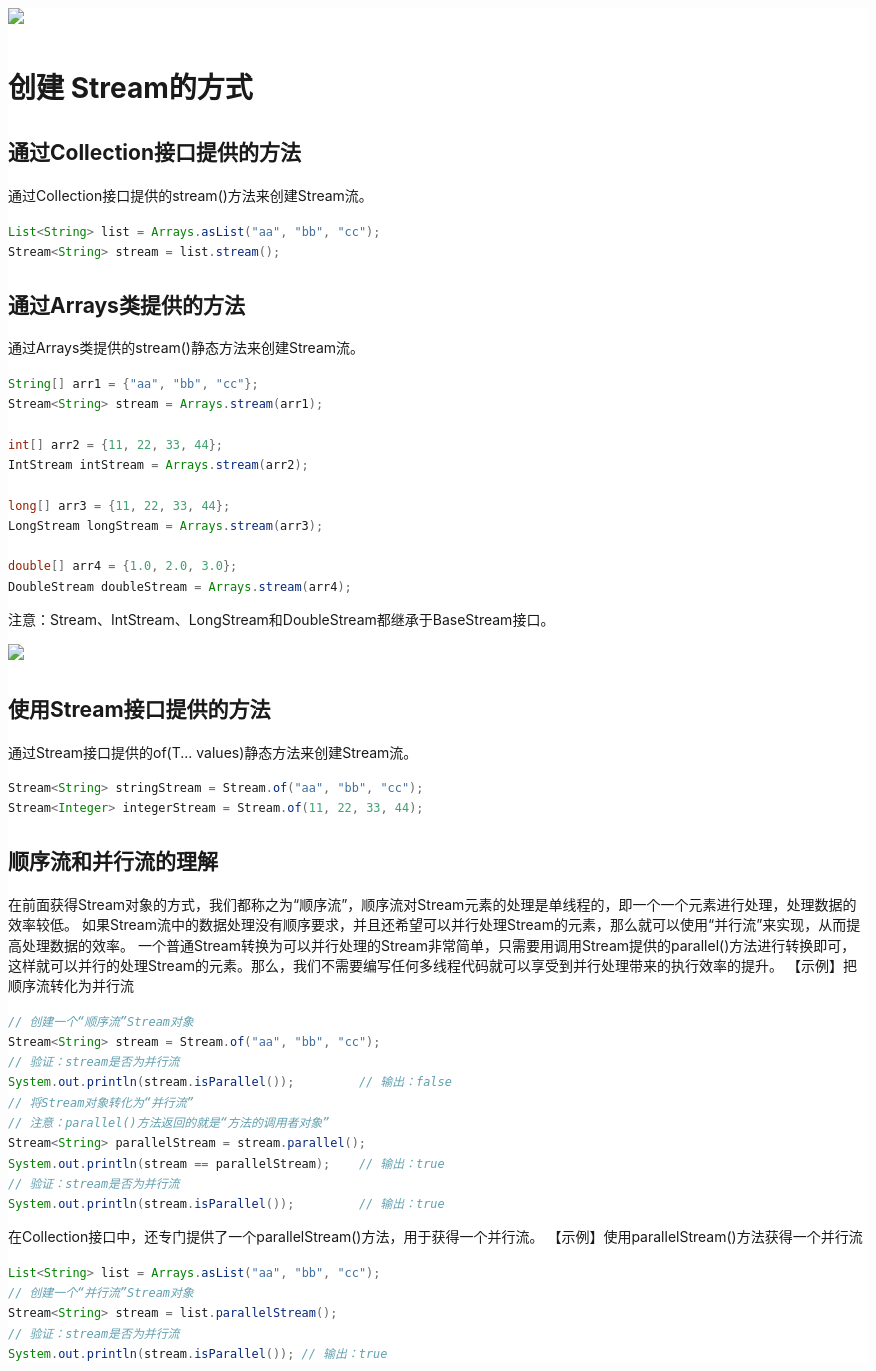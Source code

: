 ![](https://cdn.nlark.com/yuque/0/2023/jpeg/21376908/1692002570088-3338946f-42b3-4174-8910-7e749c31e950.jpeg#averageHue=%23f9f8f8&from=url&id=PEkV3&originHeight=78&originWidth=1400&originalType=binary&ratio=1&rotation=0&showTitle=false&status=done&style=none&title=)
# 创建 Stream的方式
## 通过Collection接口提供的方法
通过Collection接口提供的stream()方法来创建Stream流。
```java
List<String> list = Arrays.asList("aa", "bb", "cc");
Stream<String> stream = list.stream();
```
## 通过Arrays类提供的方法
通过Arrays类提供的stream()静态方法来创建Stream流。
```java
String[] arr1 = {"aa", "bb", "cc"};
Stream<String> stream = Arrays.stream(arr1);

int[] arr2 = {11, 22, 33, 44};
IntStream intStream = Arrays.stream(arr2);

long[] arr3 = {11, 22, 33, 44};
LongStream longStream = Arrays.stream(arr3);

double[] arr4 = {1.0, 2.0, 3.0};
DoubleStream doubleStream = Arrays.stream(arr4);
```
注意：Stream、IntStream、LongStream和DoubleStream都继承于BaseStream接口。

![](https://cdn.nlark.com/yuque/0/2023/jpeg/21376908/1692002570088-3338946f-42b3-4174-8910-7e749c31e950.jpeg#averageHue=%23f9f8f8&from=url&id=rrTiE&originHeight=78&originWidth=1400&originalType=binary&ratio=1&rotation=0&showTitle=false&status=done&style=none&title=)
## 使用Stream接口提供的方法
通过Stream接口提供的of(T... values)静态方法来创建Stream流。
```java
Stream<String> stringStream = Stream.of("aa", "bb", "cc");
Stream<Integer> integerStream = Stream.of(11, 22, 33, 44);
```
## 顺序流和并行流的理解
在前面获得Stream对象的方式，我们都称之为“顺序流”，顺序流对Stream元素的处理是单线程的，即一个一个元素进行处理，处理数据的效率较低。
如果Stream流中的数据处理没有顺序要求，并且还希望可以并行处理Stream的元素，那么就可以使用“并行流”来实现，从而提高处理数据的效率。
一个普通Stream转换为可以并行处理的Stream非常简单，只需要用调用Stream提供的parallel()方法进行转换即可，这样就可以并行的处理Stream的元素。那么，我们不需要编写任何多线程代码就可以享受到并行处理带来的执行效率的提升。
【示例】把顺序流转化为并行流
```java
// 创建一个“顺序流”Stream对象
Stream<String> stream = Stream.of("aa", "bb", "cc");
// 验证：stream是否为并行流
System.out.println(stream.isParallel());         // 输出：false
// 将Stream对象转化为“并行流”
// 注意：parallel()方法返回的就是“方法的调用者对象”
Stream<String> parallelStream = stream.parallel();
System.out.println(stream == parallelStream);    // 输出：true
// 验证：stream是否为并行流
System.out.println(stream.isParallel());         // 输出：true
```
在Collection接口中，还专门提供了一个parallelStream()方法，用于获得一个并行流。
【示例】使用parallelStream()方法获得一个并行流
```java
List<String> list = Arrays.asList("aa", "bb", "cc");
// 创建一个“并行流”Stream对象
Stream<String> stream = list.parallelStream();
// 验证：stream是否为并行流
System.out.println(stream.isParallel()); // 输出：true
```